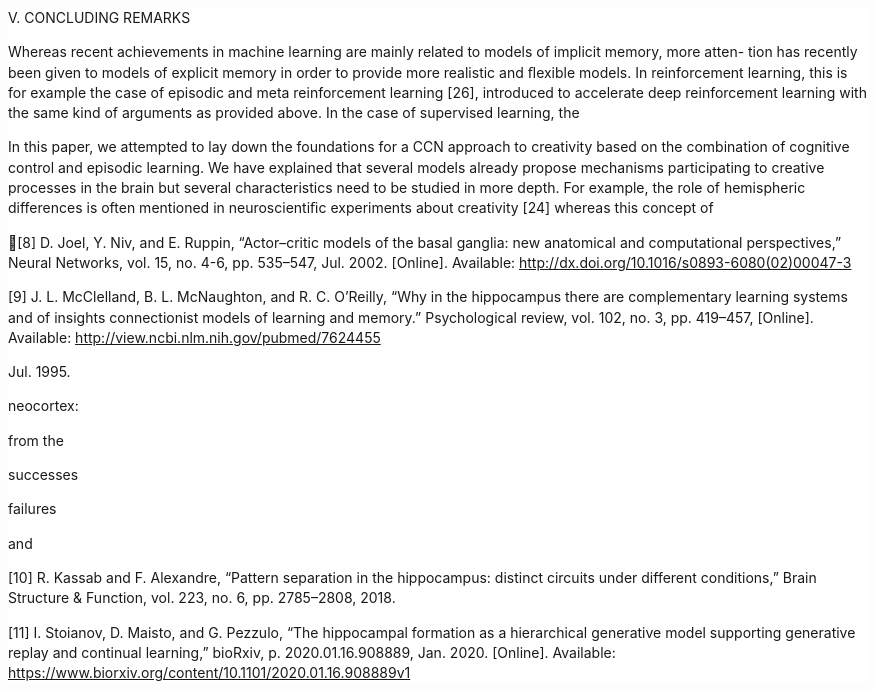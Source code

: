 V. CONCLUDING REMARKS

Whereas recent achievements in machine learning are
mainly related to models of implicit memory, more atten-
tion has recently been given to models of explicit memory
in order to provide more realistic and ﬂexible models. In
reinforcement learning, this is for example the case of episodic
and meta reinforcement learning [26], introduced to accelerate
deep reinforcement learning with the same kind of arguments
as provided above. In the case of supervised learning, the

In this paper, we attempted to lay down the foundations
for a CCN approach to creativity based on the combination
of cognitive control and episodic learning. We have explained
that several models already propose mechanisms participating
to creative processes in the brain but several characteristics
need to be studied in more depth. For example, the role of
hemispheric differences is often mentioned in neuroscientiﬁc
experiments about creativity [24] whereas this concept of

[8] D. Joel, Y. Niv, and E. Ruppin, “Actor–critic models of the basal
ganglia: new anatomical and computational perspectives,” Neural
Networks, vol. 15, no. 4-6, pp. 535–547, Jul. 2002. [Online]. Available:
http://dx.doi.org/10.1016/s0893-6080(02)00047-3

[9] J. L. McClelland, B. L. McNaughton, and R. C. O’Reilly, “Why
in the hippocampus
there are complementary learning systems
and
of
insights
connectionist models of learning and memory.” Psychological review,
vol. 102, no. 3, pp. 419–457,
[Online]. Available:
http://view.ncbi.nlm.nih.gov/pubmed/7624455

Jul. 1995.

neocortex:

from the

successes

failures

and

[10] R. Kassab and F. Alexandre, “Pattern separation in the hippocampus:
distinct circuits under different conditions,” Brain Structure & Function,
vol. 223, no. 6, pp. 2785–2808, 2018.

[11] I. Stoianov, D. Maisto, and G. Pezzulo, “The hippocampal formation as a
hierarchical generative model supporting generative replay and continual
learning,” bioRxiv, p. 2020.01.16.908889, Jan. 2020. [Online]. Available:
https://www.biorxiv.org/content/10.1101/2020.01.16.908889v1
